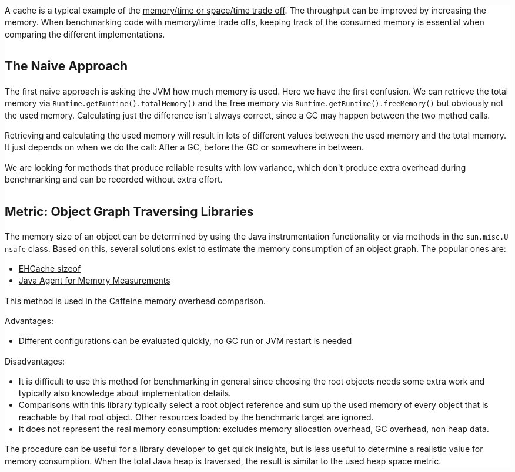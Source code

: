 A cache is a typical example of the [memory/time or space/time trade off](https://en.wikipedia.org/wiki/Space%E2%80%93time_tradeoff).
The throughput can be improved by increasing the memory. When benchmarking code with memory/time trade offs, keeping track
of the consumed memory is essential when comparing the different implementations.

## The Naive Approach

The first naive approach is asking the JVM how much memory is used. Here we have the first confusion.
We can retrieve the total memory via `Runtime.getRuntime().totalMemory()` and the free memory via 
`Runtime.getRuntime().freeMemory()` but obviously not the used memory. Calculating just the difference
isn't always correct, since a GC may happen between the two method calls.

Retrieving and calculating the used memory will result in lots of different values between the used memory
and the total memory. It just depends on when we do the call: After a GC, before the GC or somewhere in between.

We are looking for methods that produce reliable results with low variance, which don't produce extra overhead 
during benchmarking and can be recorded without extra effort.

## Metric: Object Graph Traversing Libraries

The memory size of an object can be determined by using the Java instrumentation functionality or via
methods in the `sun.misc.Unsafe` class. Based on this, several solutions exist to estimate the memory 
consumption of an object graph. The popular ones are:

- [EHCache sizeof](https://github.com/ehcache/sizeof)
- [Java Agent for Memory Measurements](https://github.com/jbellis/jamm) 

This method is used in the [Caffeine memory overhead comparison](https://github.com/ben-manes/caffeine/wiki/Memory-overhead).

Advantages:

- Different configurations can be evaluated quickly, no GC run or JVM restart is needed 

Disadvantages:

- It is difficult to use this method for benchmarking in general since choosing the root objects needs 
  some extra work and typically also knowledge about implementation details.
- Comparisons with this library typically select a root object reference and sum up the used memory of every object
  that is reachable by that root object. Other resources loaded by the benchmark target are ignored.
- It does not represent the real memory consumption: excludes memory allocation overhead, GC overhead, non heap data.

The procedure can be useful for a library developer to get quick insights, but is less useful to determine a realistic
value for memory consumption. When the total Java heap is traversed, the result is similar to the used heap space
metric.
